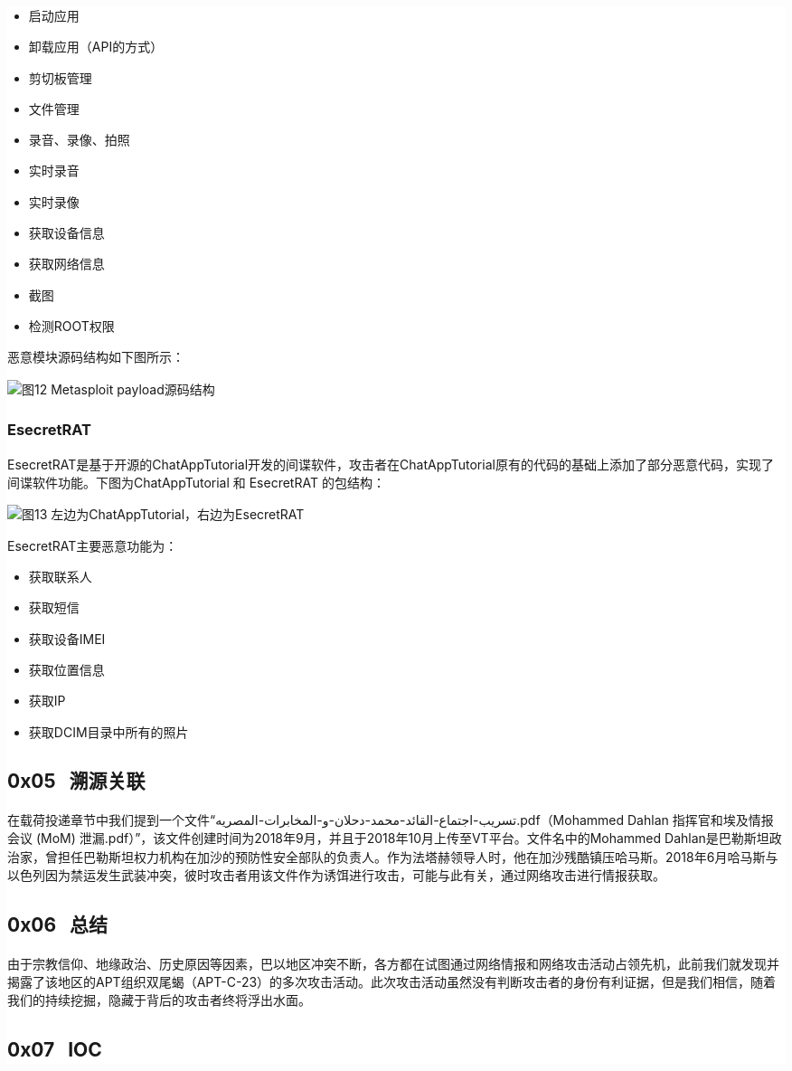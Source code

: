 - 启动应用

- 卸载应用（API的方式）

- 剪切板管理

- 文件管理

- 录音、录像、拍照

- 实时录音

- 实时录像

- 获取设备信息

- 获取网络信息

- 截图

- 检测ROOT权限

恶意模块源码结构如下图所示：

![](https://p403.ssl.qhimgs4.com/t01921774f16d1b42ca.png)图12 Metasploit payload源码结构

### EsecretRAT

EsecretRAT是基于开源的ChatAppTutorial开发的间谍软件，攻击者在ChatAppTutorial原有的代码的基础上添加了部分恶意代码，实现了间谍软件功能。下图为ChatAppTutorial 和 EsecretRAT 的包结构：

![](https://p403.ssl.qhimgs4.com/t011dda64c1ff54cf74.png)图13 左边为ChatAppTutorial，右边为EsecretRAT

EsecretRAT主要恶意功能为：

- 获取联系人

- 获取短信

- 获取设备IMEI

- 获取位置信息

- 获取IP

- 获取DCIM目录中所有的照片

 0x05   溯源关联
------------

在载荷投递章节中我们提到一个文件“تسريب-اجتماع-القائد-محمد-دحلان-و-المخابرات-المصريه.pdf（Mohammed Dahlan 指挥官和埃及情报会议 (MoM) 泄漏.pdf）”，该文件创建时间为2018年9月，并且于2018年10月上传至VT平台。文件名中的Mohammed Dahlan是巴勒斯坦政治家，曾担任巴勒斯坦权力机构在加沙的预防性安全部队的负责人。作为法塔赫领导人时，他在加沙残酷镇压哈马斯。2018年6月哈马斯与以色列因为禁运发生武装冲突，彼时攻击者用该文件作为诱饵进行攻击，可能与此有关，通过网络攻击进行情报获取。

 0x06   总结
----------

由于宗教信仰、地缘政治、历史原因等因素，巴以地区冲突不断，各方都在试图通过网络情报和网络攻击活动占领先机，此前我们就发现并揭露了该地区的APT组织双尾蝎（APT-C-23）的多次攻击活动。此次攻击活动虽然没有判断攻击者的身份有利证据，但是我们相信，随着我们的持续挖掘，隐藏于背后的攻击者终将浮出水面。

 0x07   IOC
-----------
